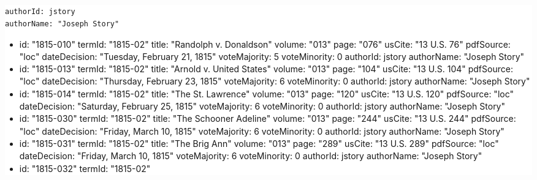     authorId: jstory
    authorName: "Joseph Story"
  - id: "1815-010"
    termId: "1815-02"
    title: "Randolph v. Donaldson"
    volume: "013"
    page: "076"
    usCite: "13 U.S. 76"
    pdfSource: "loc"
    dateDecision: "Tuesday, February 21, 1815"
    voteMajority: 5
    voteMinority: 0
    authorId: jstory
    authorName: "Joseph Story"
  - id: "1815-013"
    termId: "1815-02"
    title: "Arnold v. United States"
    volume: "013"
    page: "104"
    usCite: "13 U.S. 104"
    pdfSource: "loc"
    dateDecision: "Thursday, February 23, 1815"
    voteMajority: 6
    voteMinority: 0
    authorId: jstory
    authorName: "Joseph Story"
  - id: "1815-014"
    termId: "1815-02"
    title: "The St. Lawrence"
    volume: "013"
    page: "120"
    usCite: "13 U.S. 120"
    pdfSource: "loc"
    dateDecision: "Saturday, February 25, 1815"
    voteMajority: 6
    voteMinority: 0
    authorId: jstory
    authorName: "Joseph Story"
  - id: "1815-030"
    termId: "1815-02"
    title: "The Schooner Adeline"
    volume: "013"
    page: "244"
    usCite: "13 U.S. 244"
    pdfSource: "loc"
    dateDecision: "Friday, March 10, 1815"
    voteMajority: 6
    voteMinority: 0
    authorId: jstory
    authorName: "Joseph Story"
  - id: "1815-031"
    termId: "1815-02"
    title: "The Brig Ann"
    volume: "013"
    page: "289"
    usCite: "13 U.S. 289"
    pdfSource: "loc"
    dateDecision: "Friday, March 10, 1815"
    voteMajority: 6
    voteMinority: 0
    authorId: jstory
    authorName: "Joseph Story"
  - id: "1815-032"
    termId: "1815-02"